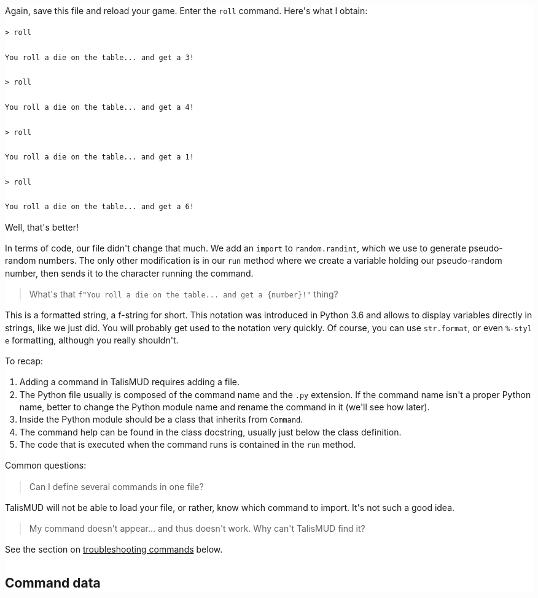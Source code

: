 Again, save this file and reload your game.  Enter the `roll` command.  Here's what I obtain:

```
> roll

You roll a die on the table... and get a 3!

> roll

You roll a die on the table... and get a 4!

> roll

You roll a die on the table... and get a 1!

> roll

You roll a die on the table... and get a 6!
```

Well, that's better!

In terms of code, our file didn't change that much.  We add an `import` to `random.randint`, which we use to generate pseudo-random numbers.  The only other modification is in our `run` method where we create a variable holding our pseudo-random number, then sends it to the character running the command.

> What's that `f"You roll a die on the table... and get a {number}!"` thing?

This is a formatted string, a f-string for short.  This notation was introduced in Python 3.6 and allows to display variables directly in strings, like we just did.  You will probably get used to the notation very quickly.  Of course, you can use `str.format`, or even `%-style` formatting, although you really shouldn't.

To recap:

1. Adding a command in TalisMUD requires adding a file.
2. The Python file usually is composed of the command name and the `.py` extension.  If the command name isn't a proper Python name, better to change the Python module name and rename the command in it (we'll see how later).
3. Inside the Python module should be a class that inherits from `Command`.
4. The command help can be found in the class docstring, usually just below the class definition.
5. The code that is executed when the command runs is contained in the `run` method.

Common questions:

> Can I define several commands in one file?

TalisMUD will not be able to load your file, or rather, know which command to import.  It's not such a good idea.

> My command doesn't appear... and thus doesn't work.  Why can't TalisMUD find it?

See the section on [troubleshooting commands](#troubleshooting) below.

## Command data
